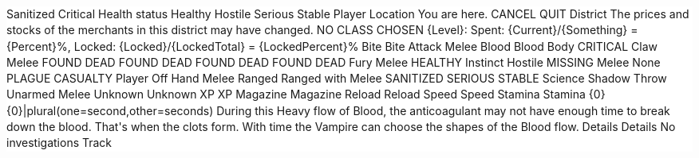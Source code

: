 Sanitized
Critical
Health status
Healthy
Hostile
Serious
Stable
Player Location
You are here.
CANCEL
QUIT
District 
The prices and stocks of the merchants in this district may have changed.
NO CLASS CHOSEN
{Level}: Spent: {Current}/{Something} = {Percent}%, Locked: {Locked}/{LockedTotal} = {LockedPercent}%
Bite
Bite Attack Melee
Blood
Blood
Body
CRITICAL
Claw Melee
FOUND DEAD
FOUND DEAD
FOUND DEAD
FOUND DEAD
Fury Melee
HEALTHY
Instinct
Hostile
MISSING
Melee
None
PLAGUE CASUALTY
Player Off Hand Melee
Ranged
Ranged with Melee
SANITIZED
SERIOUS
STABLE
Science
Shadow
Throw
Unarmed Melee
Unknown
Unknown
XP
XP
Magazine
Magazine
Reload
Reload
Speed
Speed
Stamina
Stamina
{0} {0}|plural(one=second,other=seconds)
During this Heavy flow of Blood, the anticoagulant may not have enough time to break down the blood. That's when the clots form. With time the Vampire can choose the shapes of the Blood flow.
Details
Details
No investigations
Track